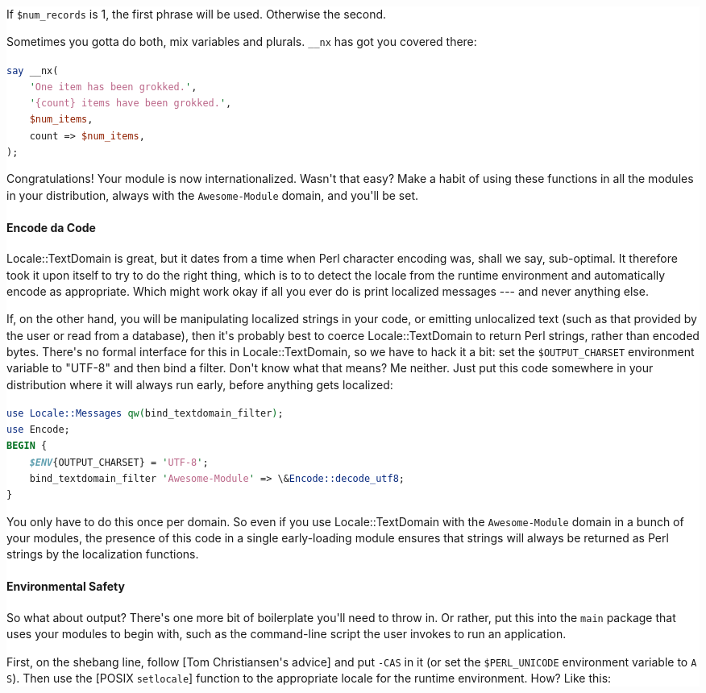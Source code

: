 If `$num_records` is 1, the first phrase will be used. Otherwise the second.

Sometimes you gotta do both, mix variables and plurals. `__nx` has got you
covered there:

``` perl
say __nx(
    'One item has been grokked.',
    '{count} items have been grokked.',
    $num_items,
    count => $num_items,
);
```

Congratulations! Your module is now internationalized. Wasn't that easy? Make a
habit of using these functions in all the modules in your distribution, always
with the `Awesome-Module` domain, and you'll be set.

#### Encode da Code ####

Locale::TextDomain is great, but it dates from a time when Perl character
encoding was, shall we say, sub-optimal. It therefore took it upon itself to
try to do the right thing, which is to to detect the locale from the runtime
environment and automatically encode as appropriate. Which might work okay if
all you ever do is print localized messages --- and never anything else.

If, on the other hand, you will be manipulating localized strings in your code,
or emitting unlocalized text (such as that provided by the user or read from a
database), then it's probably best to coerce Locale::TextDomain to return Perl
strings, rather than encoded bytes. There's no formal interface for this in
Locale::TextDomain, so we have to hack it a bit: set the `$OUTPUT_CHARSET`
environment variable to "UTF-8" and then bind a filter. Don't know what that
means? Me neither. Just put this code somewhere in your distribution where it
will always run early, before anything gets localized:

``` perl
use Locale::Messages qw(bind_textdomain_filter);
use Encode;
BEGIN {
    $ENV{OUTPUT_CHARSET} = 'UTF-8';
    bind_textdomain_filter 'Awesome-Module' => \&Encode::decode_utf8;
}
```

You only have to do this once per domain. So even if you use Locale::TextDomain
with the `Awesome-Module` domain in a bunch of your modules, the presence of
this code in a single early-loading module ensures that strings will always be
returned as Perl strings by the localization functions.

#### Environmental Safety ####

So what about output? There's one more bit of boilerplate you'll need to throw
in. Or rather, put this into the `main` package that uses your modules to begin
with, such as the command-line script the user invokes to run an application.

First, on the shebang line, follow [Tom Christiansen's advice] and put `-CAS`
in it (or set the `$PERL_UNICODE` environment variable to `AS`). Then use the
[POSIX `setlocale`] function to the appropriate locale for the runtime
environment. How? Like this:


[^1]: What about [Locale::Maketext](https://metacpan.org/module/Locale::Maketext), you ask? It has not, alas, withsthood the test of time. For details, see Nikolai Prokoschenko's epic 2009 polemic, "[On the state of i18n in Perl](http://rassie.org/archives/247)." See also Steffen Winkler's presentation, [Internationalisierungs-Framework auswählen](http://download.steffen-winkler.de/dpws2010/I18N_STEFFENW.pod) (and the [English translation](https://gist.github.com/ap/909197) by [Aristotle Pagaltzis](http://blogs.perl.org/users/aristotle/2011/04/stop-using-maketext.html)), from [German Perl Workshop 2010](http://conferences.yapceurope.org/gpw2010/).
[^2]: The `msg-init` function --- like all of the `dzil msg-*` commands -- uses the [GNU gettext](https://www.gnu.org/software/gettext/) utilities under the hood. You'll need a reasonably modern version in your path, or else it won't work.
[gettext]: http://en.wikipedia.org/wiki/Gettext "Wikipedia: “gettext”"
[l10n]: http://en.wikipedia.org/wiki/Language_localisation "Wikipedia: “Localization”"
[i18n]: http://en.wikipedia.org/wiki/Internationalization_and_localization "Wikipedia: “Internationalization and Localization”"
[Locale::TextDomain]: https://metacpan.org/module/Locale::TextDomain "Locale::TextDomain on CPAN"
[comprehensive documention]: https://metacpan.org/pod/Locale::TextDomain#EXPORTED-FUNCTIONS "Locale::TextDomain Exported Functions"
[Tom Christiansen's advice]: http://stackoverflow.com/a/6163129/79202 "Perl UTF-8 Recommendations on Stack Overflow"
[POSIX `setlocale`]: https://metacpan.org/pod/POSIX#setlocale "POSIX on CPAN"
[PO files]: https://www.gnu.org/software/gettext/manual/html_node/PO-Files.html "GNU gettext: PO Files"
[MO files]: https://www.gnu.org/software/gettext/manual/html_node/MO-Files.html "GNU gettext: MO Files"
[sample Makefile]: https://metacpan.org/source/GUIDO/libintl-perl-1.23/sample/simplecal/po/Makefile "Sample Locale::TextDomain Makefile"
[GNU gettext]: https://www.gnu.org/software/gettext/
[Dist::Zilla::LocaleTextDomain]: https://metacpan.org/module/Dist::Zilla::LocaleTextDomain "Dist::Zilla::LocaleTextDomain on CPAN"
[configuration attributes]: https://metacpan.org/pod/Dist::Zilla::Plugin::LocaleTextDomain#Configuration "Dist::Zilla LocaleTextDomain Configuration"
[configuration docs]: https://metacpan.org/pod/Dist::Zilla::Plugin::LocaleTextDomain#Configuration "Dist::Zilla LocaleTextDomain Configuration"
[`msg-init`]: https://metacpan.org/pod/Dist::Zilla::App::Command::msg_init "dzil msg-init documentation on CPAN"
[`msg-merge`]: https://metacpan.org/pod/Dist::Zilla::App::Command::msg_merge "dzil msg-merge documentation on CPAN"
[`msg-scan`]: https://metacpan.org/pod/Dist::Zilla::App::Command::msg_scan "dzil msg-scan documentation on CPAN"
[`msg-compile`]: https://metacpan.org/pod/Dist::Zilla::App::Command::msg_compile "dzil msg-compile documentation on CPAN"
[Module::Build]: https://metacpan.org/module/Module::Build "Module::Build on CPAN"
[ExtUtils::MakeMaker]: https://metacpan.org/module/ExtUtils::MakeMaker "ExtUtils::MakeMaker on CPAN"